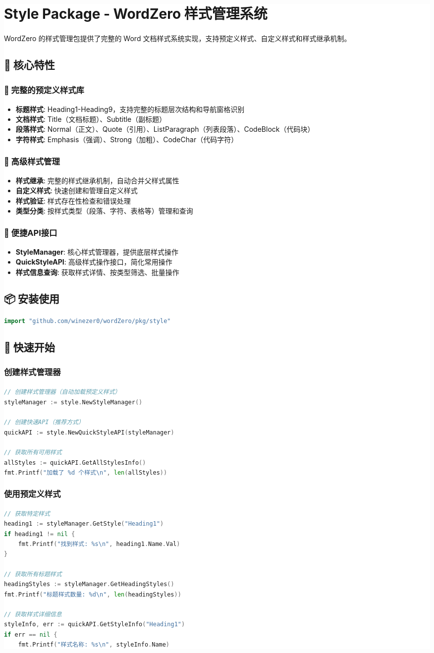 # Style Package - WordZero 样式管理系统

WordZero 的样式管理包提供了完整的 Word 文档样式系统实现，支持预定义样式、自定义样式和样式继承机制。

## 🌟 核心特性

### 🎨 完整的预定义样式库
- **标题样式**: Heading1-Heading9，支持完整的标题层次结构和导航窗格识别
- **文档样式**: Title（文档标题）、Subtitle（副标题）
- **段落样式**: Normal（正文）、Quote（引用）、ListParagraph（列表段落）、CodeBlock（代码块）
- **字符样式**: Emphasis（强调）、Strong（加粗）、CodeChar（代码字符）

### 🔧 高级样式管理
- **样式继承**: 完整的样式继承机制，自动合并父样式属性
- **自定义样式**: 快速创建和管理自定义样式
- **样式验证**: 样式存在性检查和错误处理
- **类型分类**: 按样式类型（段落、字符、表格等）管理和查询

### 🚀 便捷API接口
- **StyleManager**: 核心样式管理器，提供底层样式操作
- **QuickStyleAPI**: 高级样式操作接口，简化常用操作
- **样式信息查询**: 获取样式详情、按类型筛选、批量操作

## 📦 安装使用

```go
import "github.com/winezer0/wordZero/pkg/style"
```

## 🚀 快速开始

### 创建样式管理器

```go
// 创建样式管理器（自动加载预定义样式）
styleManager := style.NewStyleManager()

// 创建快速API（推荐方式）
quickAPI := style.NewQuickStyleAPI(styleManager)

// 获取所有可用样式
allStyles := quickAPI.GetAllStylesInfo()
fmt.Printf("加载了 %d 个样式\n", len(allStyles))
```

### 使用预定义样式

```go
// 获取特定样式
heading1 := styleManager.GetStyle("Heading1")
if heading1 != nil {
    fmt.Printf("找到样式: %s\n", heading1.Name.Val)
}

// 获取所有标题样式
headingStyles := styleManager.GetHeadingStyles()
fmt.Printf("标题样式数量: %d\n", len(headingStyles))

// 获取样式详细信息
styleInfo, err := quickAPI.GetStyleInfo("Heading1")
if err == nil {
    fmt.Printf("样式名称: %s\n", styleInfo.Name)
```